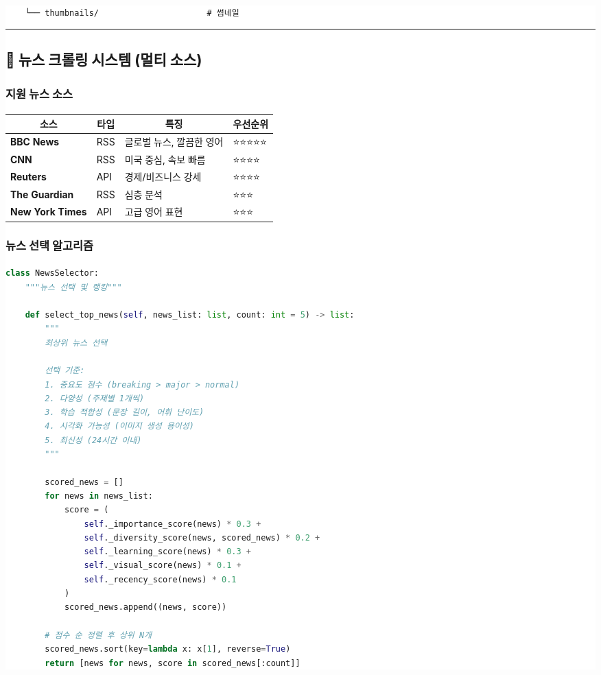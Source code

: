 ```
    └── thumbnails/                      # 썸네일
```

---

## 📰 뉴스 크롤링 시스템 (멀티 소스)

### **지원 뉴스 소스**

| 소스 | 타입 | 특징 | 우선순위 |
|------|------|------|----------|
| **BBC News** | RSS | 글로벌 뉴스, 깔끔한 영어 | ⭐⭐⭐⭐⭐ |
| **CNN** | RSS | 미국 중심, 속보 빠름 | ⭐⭐⭐⭐ |
| **Reuters** | API | 경제/비즈니스 강세 | ⭐⭐⭐⭐ |
| **The Guardian** | RSS | 심층 분석 | ⭐⭐⭐ |
| **New York Times** | API | 고급 영어 표현 | ⭐⭐⭐ |

### **뉴스 선택 알고리즘**

```python
class NewsSelector:
    """뉴스 선택 및 랭킹"""

    def select_top_news(self, news_list: list, count: int = 5) -> list:
        """
        최상위 뉴스 선택

        선택 기준:
        1. 중요도 점수 (breaking > major > normal)
        2. 다양성 (주제별 1개씩)
        3. 학습 적합성 (문장 길이, 어휘 난이도)
        4. 시각화 가능성 (이미지 생성 용이성)
        5. 최신성 (24시간 이내)
        """

        scored_news = []
        for news in news_list:
            score = (
                self._importance_score(news) * 0.3 +
                self._diversity_score(news, scored_news) * 0.2 +
                self._learning_score(news) * 0.3 +
                self._visual_score(news) * 0.1 +
                self._recency_score(news) * 0.1
            )
            scored_news.append((news, score))

        # 점수 순 정렬 후 상위 N개
        scored_news.sort(key=lambda x: x[1], reverse=True)
        return [news for news, score in scored_news[:count]]
```
